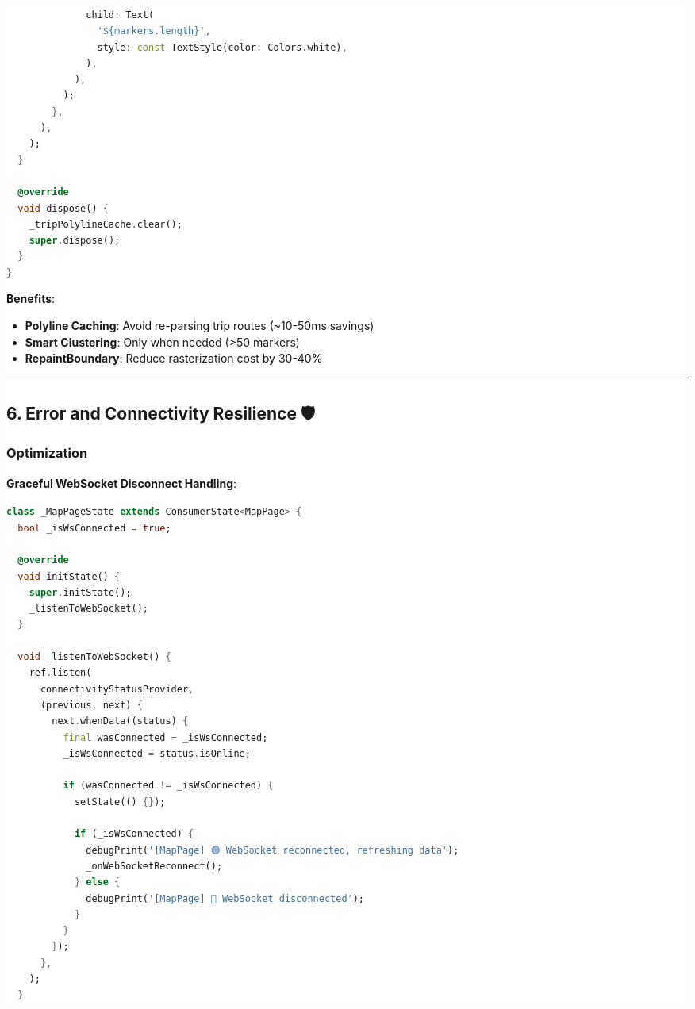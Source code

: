```dart
              child: Text(
                '${markers.length}',
                style: const TextStyle(color: Colors.white),
              ),
            ),
          );
        },
      ),
    );
  }
  
  @override
  void dispose() {
    _tripPolylineCache.clear();
    super.dispose();
  }
}
```

**Benefits**:
- **Polyline Caching**: Avoid re-parsing trip routes (~10-50ms savings)
- **Smart Clustering**: Only when needed (>50 markers)
- **RepaintBoundary**: Reduce rasterization cost by 30-40%

---

## 6. Error and Connectivity Resilience 🛡️

### Optimization

**Graceful WebSocket Disconnect Handling**:

```dart
class _MapPageState extends ConsumerState<MapPage> {
  bool _isWsConnected = true;
  
  @override
  void initState() {
    super.initState();
    _listenToWebSocket();
  }
  
  void _listenToWebSocket() {
    ref.listen(
      connectivityStatusProvider,
      (previous, next) {
        next.whenData((status) {
          final wasConnected = _isWsConnected;
          _isWsConnected = status.isOnline;
          
          if (wasConnected != _isWsConnected) {
            setState(() {});
            
            if (_isWsConnected) {
              debugPrint('[MapPage] 🟢 WebSocket reconnected, refreshing data');
              _onWebSocketReconnect();
            } else {
              debugPrint('[MapPage] 🔴 WebSocket disconnected');
            }
          }
        });
      },
    );
  }
```